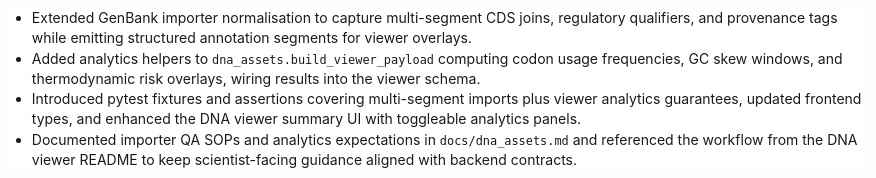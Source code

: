 - Extended GenBank importer normalisation to capture multi-segment CDS joins, regulatory qualifiers, and provenance tags while emitting structured annotation segments for viewer overlays.
- Added analytics helpers to `dna_assets.build_viewer_payload` computing codon usage frequencies, GC skew windows, and thermodynamic risk overlays, wiring results into the viewer schema.
- Introduced pytest fixtures and assertions covering multi-segment imports plus viewer analytics guarantees, updated frontend types, and enhanced the DNA viewer summary UI with toggleable analytics panels.
- Documented importer QA SOPs and analytics expectations in `docs/dna_assets.md` and referenced the workflow from the DNA viewer README to keep scientist-facing guidance aligned with backend contracts.
